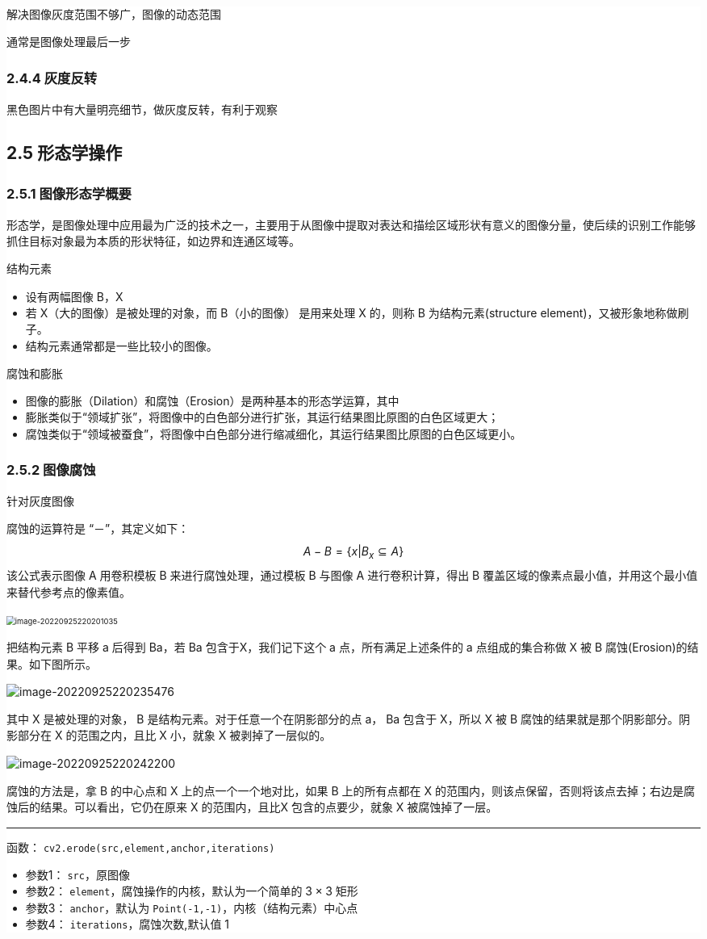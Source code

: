 解决图像灰度范围不够广，图像的动态范围

通常是图像处理最后一步

### 2.4.4 灰度反转

黑色图片中有大量明亮细节，做灰度反转，有利于观察



## 2.5 形态学操作

### 2.5.1 图像形态学概要

形态学，是图像处理中应用最为广泛的技术之一，主要用于从图像中提取对表达和描绘区域形状有意义的图像分量，使后续的识别工作能够抓住目标对象最为本质的形状特征，如边界和连通区域等。

结构元素

- 设有两幅图像 B，X
- 若 X（大的图像）是被处理的对象，而 B（小的图像） 是用来处理 X 的，则称 B 为结构元素(structure element)，又被形象地称做刷子。
- 结构元素通常都是一些比较小的图像。  

腐蚀和膨胀

- 图像的膨胀（Dilation）和腐蚀（Erosion）是两种基本的形态学运算，其中
- 膨胀类似于“领域扩张”，将图像中的白色部分进行扩张，其运行结果图比原图的白色区域更大；
- 腐蚀类似于“领域被蚕食”，将图像中白色部分进行缩减细化，其运行结果图比原图的白色区域更小。  

### 2.5.2 图像腐蚀

针对灰度图像

腐蚀的运算符是 “－”，其定义如下：
$$
A-B=\{x|B_x\subseteq A\}
$$
该公式表示图像 A 用卷积模板 B 来进行腐蚀处理，通过模板 B 与图像 A 进行卷积计算，得出 B 覆盖区域的像素点最小值，并用这个最小值来替代参考点的像素值。  

<img src="https://raw.githubusercontent.com/plum-Yin/clould_picgo/main/pic/image-20220925220201035.png" alt="image-20220925220201035" style="zoom:67%;" />

把结构元素 B 平移 a 后得到 Ba，若 Ba 包含于X，我们记下这个 a 点，所有满足上述条件的 a 点组成的集合称做 X 被 B 腐蚀(Erosion)的结果。如下图所示。

![image-20220925220235476](https://raw.githubusercontent.com/plum-Yin/clould_picgo/main/pic/image-20220925220235476.png)

其中 X 是被处理的对象， B 是结构元素。对于任意一个在阴影部分的点 a， Ba 包含于 X，所以 X 被 B 腐蚀的结果就是那个阴影部分。阴影部分在 X 的范围之内，且比 X 小，就象 X 被剥掉了一层似的。

![image-20220925220242200](https://raw.githubusercontent.com/plum-Yin/clould_picgo/main/pic/image-20220925220242200.png)

腐蚀的方法是，拿 B 的中心点和 X 上的点一个一个地对比，如果 B 上的所有点都在 X 的范围内，则该点保留，否则将该点去掉；右边是腐蚀后的结果。可以看出，它仍在原来 X 的范围内，且比X 包含的点要少，就象 X 被腐蚀掉了一层。

---

函数： `cv2.erode(src,element,anchor,iterations)`

- 参数1： `src`，原图像
- 参数2： `element`，腐蚀操作的内核，默认为一个简单的 $3\times3$ 矩形
- 参数3： `anchor`，默认为 `Point(-1,-1)`，内核（结构元素）中心点
- 参数4： `iterations`，腐蚀次数,默认值 1  
